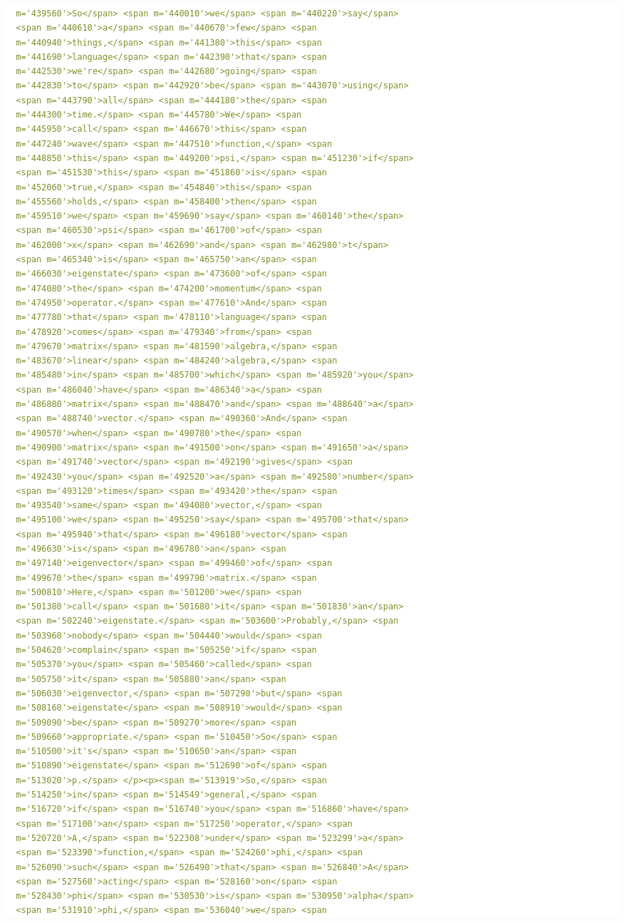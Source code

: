 ```yaml
  m='439560'>So</span> <span m='440010'>we</span> <span m='440220'>say</span>
  <span m='440610'>a</span> <span m='440670'>few</span> <span
  m='440940'>things,</span> <span m='441380'>this</span> <span
  m='441690'>language</span> <span m='442390'>that</span> <span
  m='442530'>we're</span> <span m='442680'>going</span> <span
  m='442830'>to</span> <span m='442920'>be</span> <span m='443070'>using</span>
  <span m='443790'>all</span> <span m='444180'>the</span> <span
  m='444300'>time.</span> <span m='445780'>We</span> <span
  m='445950'>call</span> <span m='446670'>this</span> <span
  m='447240'>wave</span> <span m='447510'>function,</span> <span
  m='448850'>this</span> <span m='449200'>psi,</span> <span m='451230'>if</span>
  <span m='451530'>this</span> <span m='451860'>is</span> <span
  m='452060'>true,</span> <span m='454840'>this</span> <span
  m='455560'>holds,</span> <span m='458400'>then</span> <span
  m='459510'>we</span> <span m='459690'>say</span> <span m='460140'>the</span>
  <span m='460530'>psi</span> <span m='461700'>of</span> <span
  m='462000'>x</span> <span m='462690'>and</span> <span m='462980'>t</span>
  <span m='465340'>is</span> <span m='465750'>an</span> <span
  m='466030'>eigenstate</span> <span m='473600'>of</span> <span
  m='474080'>the</span> <span m='474200'>momentum</span> <span
  m='474950'>operator.</span> <span m='477610'>And</span> <span
  m='477780'>that</span> <span m='478110'>language</span> <span
  m='478920'>comes</span> <span m='479340'>from</span> <span
  m='479670'>matrix</span> <span m='481590'>algebra,</span> <span
  m='483670'>linear</span> <span m='484240'>algebra,</span> <span
  m='485480'>in</span> <span m='485700'>which</span> <span m='485920'>you</span>
  <span m='486040'>have</span> <span m='486340'>a</span> <span
  m='486880'>matrix</span> <span m='488470'>and</span> <span m='488640'>a</span>
  <span m='488740'>vector.</span> <span m='490360'>And</span> <span
  m='490570'>when</span> <span m='490780'>the</span> <span
  m='490900'>matrix</span> <span m='491500'>on</span> <span m='491650'>a</span>
  <span m='491740'>vector</span> <span m='492190'>gives</span> <span
  m='492430'>you</span> <span m='492520'>a</span> <span m='492580'>number</span>
  <span m='493120'>times</span> <span m='493420'>the</span> <span
  m='493540'>same</span> <span m='494080'>vector,</span> <span
  m='495100'>we</span> <span m='495250'>say</span> <span m='495700'>that</span>
  <span m='495940'>that</span> <span m='496180'>vector</span> <span
  m='496630'>is</span> <span m='496780'>an</span> <span
  m='497140'>eigenvector</span> <span m='499460'>of</span> <span
  m='499670'>the</span> <span m='499790'>matrix.</span> <span
  m='500810'>Here,</span> <span m='501200'>we</span> <span
  m='501380'>call</span> <span m='501680'>it</span> <span m='501830'>an</span>
  <span m='502240'>eigenstate.</span> <span m='503600'>Probably,</span> <span
  m='503960'>nobody</span> <span m='504440'>would</span> <span
  m='504620'>complain</span> <span m='505250'>if</span> <span
  m='505370'>you</span> <span m='505460'>called</span> <span
  m='505750'>it</span> <span m='505880'>an</span> <span
  m='506030'>eigenvector,</span> <span m='507290'>but</span> <span
  m='508160'>eigenstate</span> <span m='508910'>would</span> <span
  m='509090'>be</span> <span m='509270'>more</span> <span
  m='509660'>appropriate.</span> <span m='510450'>So</span> <span
  m='510500'>it's</span> <span m='510650'>an</span> <span
  m='510890'>eigenstate</span> <span m='512690'>of</span> <span
  m='513020'>p.</span> </p><p><span m='513919'>So,</span> <span
  m='514250'>in</span> <span m='514549'>general,</span> <span
  m='516720'>if</span> <span m='516740'>you</span> <span m='516860'>have</span>
  <span m='517100'>an</span> <span m='517250'>operator,</span> <span
  m='520720'>A,</span> <span m='522308'>under</span> <span m='523299'>a</span>
  <span m='523390'>function,</span> <span m='524260'>phi,</span> <span
  m='526090'>such</span> <span m='526490'>that</span> <span m='526840'>A</span>
  <span m='527560'>acting</span> <span m='528160'>on</span> <span
  m='528430'>phi</span> <span m='530530'>is</span> <span m='530950'>alpha</span>
  <span m='531910'>phi,</span> <span m='536040'>we</span> <span
```